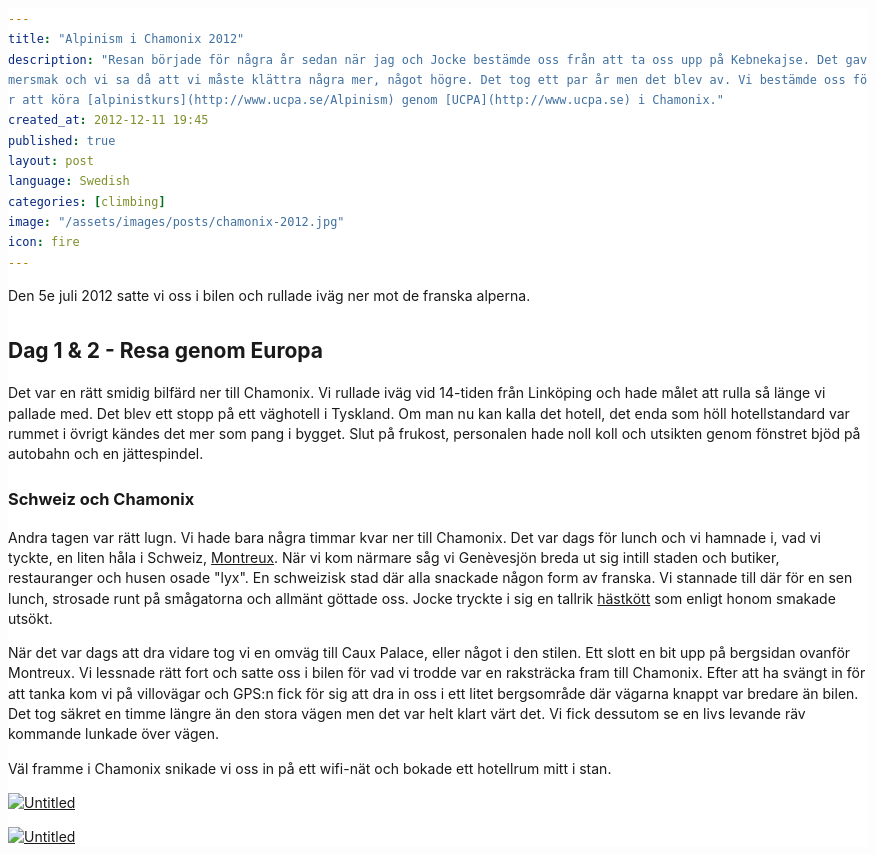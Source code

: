 ```yaml
---
title: "Alpinism i Chamonix 2012"
description: "Resan började för några år sedan när jag och Jocke bestämde oss från att ta oss upp på Kebnekajse. Det gav mersmak och vi sa då att vi måste klättra några mer, något högre. Det tog ett par år men det blev av. Vi bestämde oss för att köra [alpinistkurs](http://www.ucpa.se/Alpinism) genom [UCPA](http://www.ucpa.se) i Chamonix."
created_at: 2012-12-11 19:45
published: true
layout: post
language: Swedish
categories: [climbing]
image: "/assets/images/posts/chamonix-2012.jpg"
icon: fire
--- 
```


Den 5e juli 2012 satte vi oss i bilen och rullade iväg ner mot de franska alperna. 

## Dag 1 & 2 - Resa genom Europa

Det var en rätt smidig bilfärd ner till Chamonix. Vi rullade iväg vid 14-tiden från Linköping och hade målet att rulla så länge vi pallade med. Det blev ett stopp på ett väghotell i Tyskland. Om man nu kan kalla det hotell, det enda som höll hotellstandard var rummet i övrigt kändes det mer som pang i bygget. Slut på frukost, personalen hade noll koll och utsikten genom fönstret bjöd på autobahn och en jättespindel.

<div class="image-grid"></div>

### Schweiz och Chamonix

Andra tagen var rätt lugn. Vi hade bara några timmar kvar ner till Chamonix. Det var dags för lunch och vi hamnade i, vad vi tyckte, en liten håla i Schweiz, [Montreux](http://en.wikipedia.org/wiki/Montreux). När vi kom närmare såg vi Genèvesjön breda ut sig intill staden och butiker, restauranger och husen osade "lyx". En schweizisk stad där alla snackade någon form av franska. Vi stannade till där för en sen lunch, strosade runt på smågatorna och allmänt göttade oss. Jocke tryckte i sig en tallrik [hästkött](http://www.facebook.com/photo.php?fbid=10150935149144779&set=a.10150143218174779.283410.624979778&type=3) som enligt honom smakade utsökt.

När det var dags att dra vidare tog vi en omväg till Caux Palace, eller något i den stilen. Ett slott en bit upp på bergsidan ovanför Montreux. Vi lessnade rätt fort och satte oss i bilen för vad vi trodde var en raksträcka fram till Chamonix. Efter att ha svängt in för att tanka kom vi på villovägar och GPS:n fick för sig att dra in oss i ett litet bergsområde där vägarna knappt var bredare än bilen. Det tog säkret en timme längre än den stora vägen men det var helt klart värt det. Vi fick dessutom se en livs levande räv kommande lunkade över vägen.

Väl framme i Chamonix snikade vi oss in på ett wifi-nät och bokade ett hotellrum mitt i stan. 

<div class="image-grid">

<a href="http://www.flickr.com/photos/millow/7582694502/" title="Untitled by emilkarl, on Flickr"><img src="http://farm9.staticflickr.com/8025/7582694502_33e8918f61_q.jpg" width="150" height="150" alt="Untitled"></a>

<a href="http://www.flickr.com/photos/millow/7582766026/" title="Untitled by emilkarl, on Flickr"><img src="http://farm9.staticflickr.com/8019/7582766026_86e0289e39_q.jpg" width="150" height="150" alt="Untitled"></a>
